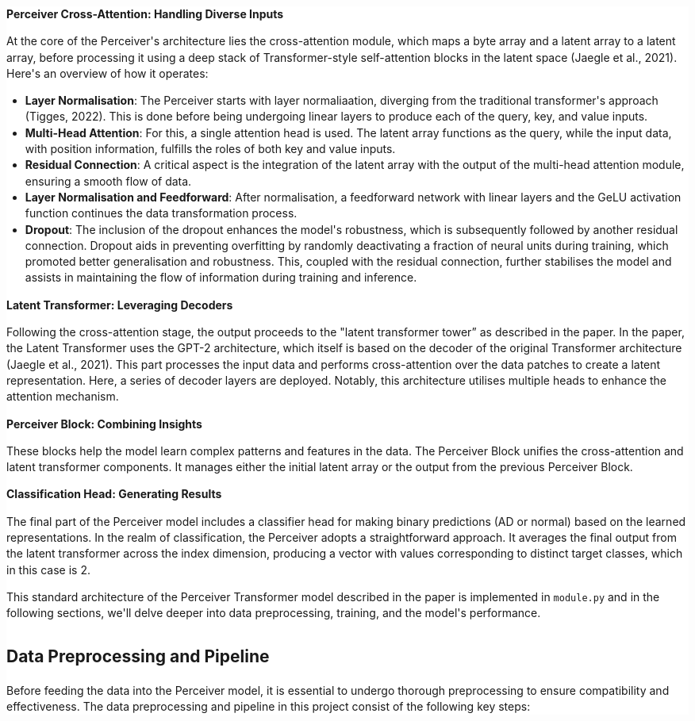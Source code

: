 **Perceiver Cross-Attention: Handling Diverse Inputs**

At the core of the Perceiver's architecture lies the cross-attention module, which maps a byte array and a latent array to a latent array, before processing it using a deep stack of Transformer-style self-attention blocks in the latent space (Jaegle et al., 2021). Here's an overview of how it operates:

- **Layer Normalisation**: The Perceiver starts with layer normaliaation, diverging from the traditional transformer's approach (Tigges, 2022). This is done before being undergoing linear layers to produce each of the query, key, and value inputs.
- **Multi-Head Attention**: For this, a single attention head is used. The latent array functions as the query, while the input data, with position information, fulfills the roles of both key and value inputs.
- **Residual Connection**: A critical aspect is the integration of the latent array with the output of the multi-head attention module, ensuring a smooth flow of data.
- **Layer Normalisation and Feedforward**: After normalisation, a feedforward network with linear layers and the GeLU activation function continues the data transformation process.
- **Dropout**: The inclusion of the dropout enhances the model's robustness, which is subsequently followed by another residual connection. Dropout aids in preventing overfitting by randomly deactivating a fraction of neural units during training, which promoted better generalisation and robustness. This, coupled with the residual connection, further stabilises the model and assists in maintaining the flow of information during training and inference.

**Latent Transformer: Leveraging Decoders**

Following the cross-attention stage, the output proceeds to the "latent transformer tower” as described in the paper. In the paper, the Latent Transformer uses the GPT-2 architecture, which itself is based on the decoder of the original Transformer architecture (Jaegle et al., 2021). This part processes the input data and performs cross-attention over the data patches to create a latent representation. Here, a series of decoder layers are deployed. Notably, this architecture utilises multiple heads to enhance the attention mechanism.

**Perceiver Block: Combining Insights**

These blocks help the model learn complex patterns and features in the data. The Perceiver Block unifies the cross-attention and latent transformer components. It manages either the initial latent array or the output from the previous Perceiver Block.

**Classification Head: Generating Results**

The final part of the Perceiver model includes a classifier head for making binary predictions (AD or normal) based on the learned representations. In the realm of classification, the Perceiver adopts a straightforward approach. It averages the final output from the latent transformer across the index dimension, producing a vector with values corresponding to distinct target classes, which in this case is 2.

This standard architecture of the Perceiver Transformer model described in the paper is implemented in `module.py` and in the following sections, we'll delve deeper into data preprocessing, training, and the model's performance.

## Data Preprocessing and Pipeline

Before feeding the data into the Perceiver model, it is essential to undergo thorough preprocessing to ensure compatibility and effectiveness. The data preprocessing and pipeline in this project consist of the following key steps:
